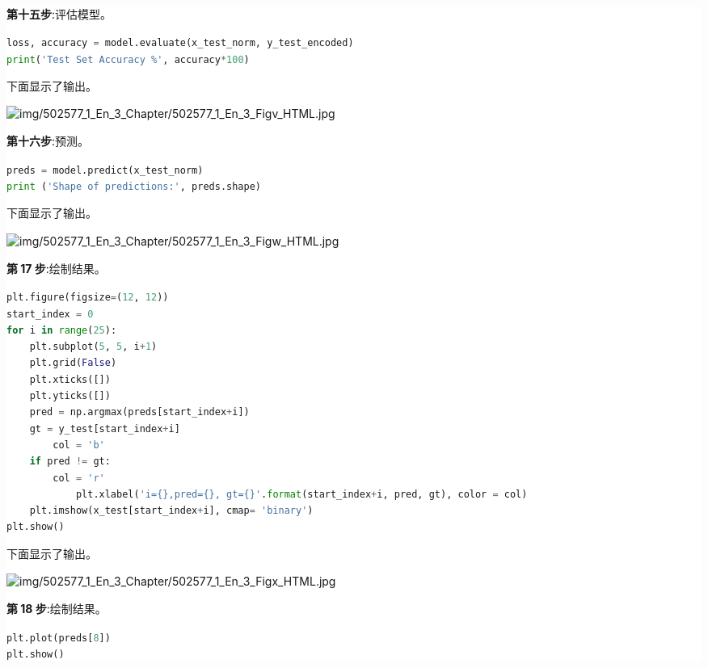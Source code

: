 **第十五步**:评估模型。

```py
loss, accuracy = model.evaluate(x_test_norm, y_test_encoded)
print('Test Set Accuracy %', accuracy*100)

```

下面显示了输出。

![img/502577_1_En_3_Chapter/502577_1_En_3_Figv_HTML.jpg](img/502577_1_En_3_Chapter/502577_1_En_3_Figv_HTML.jpg)

**第十六步**:预测。

```py
preds = model.predict(x_test_norm)
print ('Shape of predictions:', preds.shape)

```

下面显示了输出。

![img/502577_1_En_3_Chapter/502577_1_En_3_Figw_HTML.jpg](img/502577_1_En_3_Chapter/502577_1_En_3_Figw_HTML.jpg)

**第 17 步**:绘制结果。

```py
plt.figure(figsize=(12, 12))
start_index = 0
for i in range(25):
    plt.subplot(5, 5, i+1)
    plt.grid(False)
    plt.xticks([])
    plt.yticks([])
    pred = np.argmax(preds[start_index+i])
    gt = y_test[start_index+i]
        col = 'b'
    if pred != gt:
        col = 'r'
            plt.xlabel('i={},pred={}, gt={}'.format(start_index+i, pred, gt), color = col)
    plt.imshow(x_test[start_index+i], cmap= 'binary')
plt.show()

```

下面显示了输出。

![img/502577_1_En_3_Chapter/502577_1_En_3_Figx_HTML.jpg](img/502577_1_En_3_Chapter/502577_1_En_3_Figx_HTML.jpg)

**第 18 步**:绘制结果。

```py
plt.plot(preds[8])
plt.show()

```
